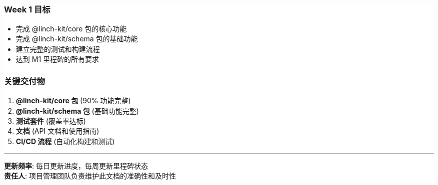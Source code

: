### Week 1 目标
- 完成 @linch-kit/core 包的核心功能
- 完成 @linch-kit/schema 包的基础功能
- 建立完整的测试和构建流程
- 达到 M1 里程碑的所有要求

### 关键交付物
1. **@linch-kit/core 包** (90% 功能完整)
2. **@linch-kit/schema 包** (基础功能完整)
3. **测试套件** (覆盖率达标)
4. **文档** (API 文档和使用指南)
5. **CI/CD 流程** (自动化构建和测试)

---

**更新频率**: 每日更新进度，每周更新里程碑状态  
**责任人**: 项目管理团队负责维护此文档的准确性和及时性
